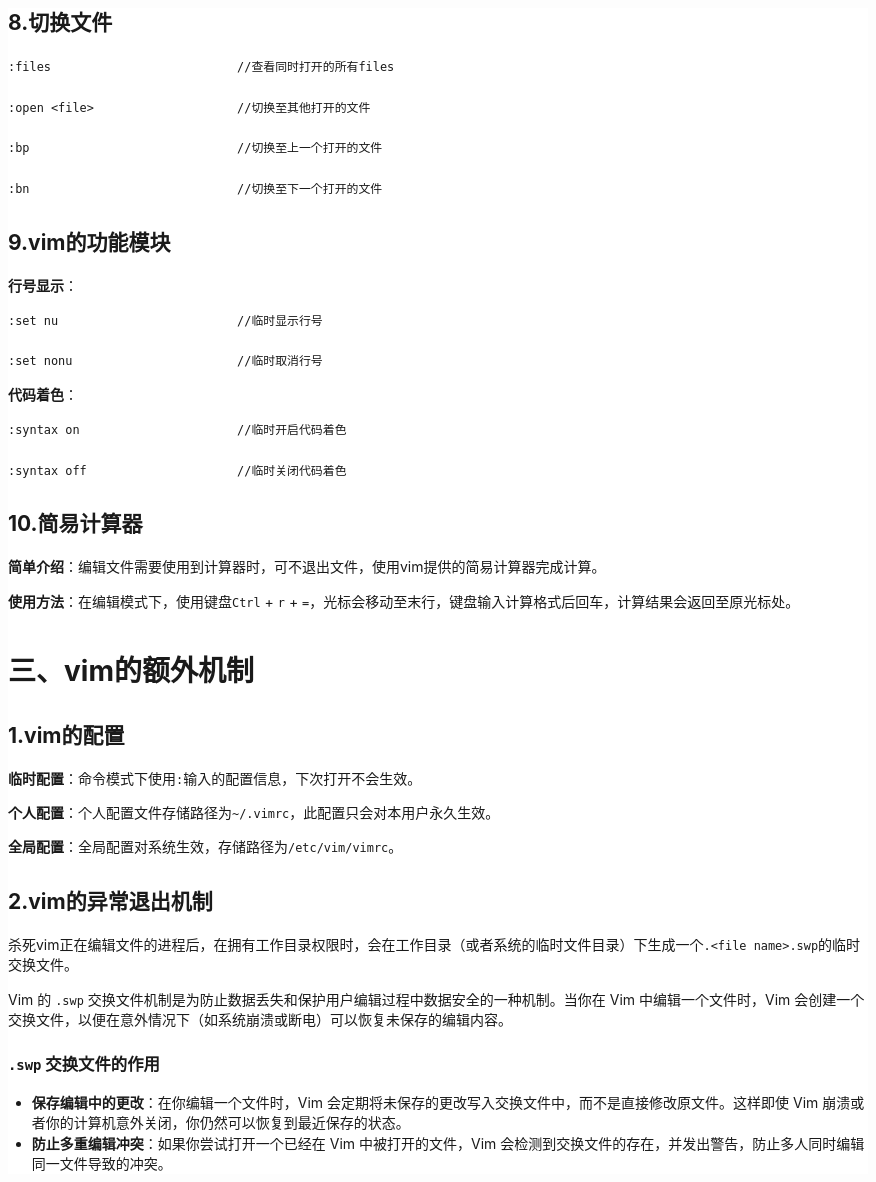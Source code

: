 ## 8.切换文件
```vim
:files                          //查看同时打开的所有files

:open <file>                    //切换至其他打开的文件

:bp                             //切换至上一个打开的文件

:bn                             //切换至下一个打开的文件
```

## 9.vim的功能模块
**行号显示**：
```vim
:set nu                         //临时显示行号

:set nonu                       //临时取消行号
```

**代码着色**：
```vim
:syntax on                      //临时开启代码着色

:syntax off                     //临时关闭代码着色
```

## 10.简易计算器
**简单介绍**：编辑文件需要使用到计算器时，可不退出文件，使用vim提供的简易计算器完成计算。

**使用方法**：在编辑模式下，使用键盘`Ctrl` + `r` + `=`，光标会移动至末行，键盘输入计算格式后回车，计算结果会返回至原光标处。

# 三、vim的额外机制
## 1.vim的配置
**临时配置**：命令模式下使用`:`输入的配置信息，下次打开不会生效。

**个人配置**：个人配置文件存储路径为`~/.vimrc`，此配置只会对本用户永久生效。

**全局配置**：全局配置对系统生效，存储路径为`/etc/vim/vimrc`。

## 2.vim的异常退出机制
杀死vim正在编辑文件的进程后，在拥有工作目录权限时，会在工作目录（或者系统的临时文件目录）下生成一个`.<file name>.swp`的临时交换文件。

Vim 的 `.swp` 交换文件机制是为防止数据丢失和保护用户编辑过程中数据安全的一种机制。当你在 Vim 中编辑一个文件时，Vim 会创建一个交换文件，以便在意外情况下（如系统崩溃或断电）可以恢复未保存的编辑内容。

### `.swp` 交换文件的作用
- **保存编辑中的更改**：在你编辑一个文件时，Vim 会定期将未保存的更改写入交换文件中，而不是直接修改原文件。这样即使 Vim 崩溃或者你的计算机意外关闭，你仍然可以恢复到最近保存的状态。
- **防止多重编辑冲突**：如果你尝试打开一个已经在 Vim 中被打开的文件，Vim 会检测到交换文件的存在，并发出警告，防止多人同时编辑同一文件导致的冲突。
